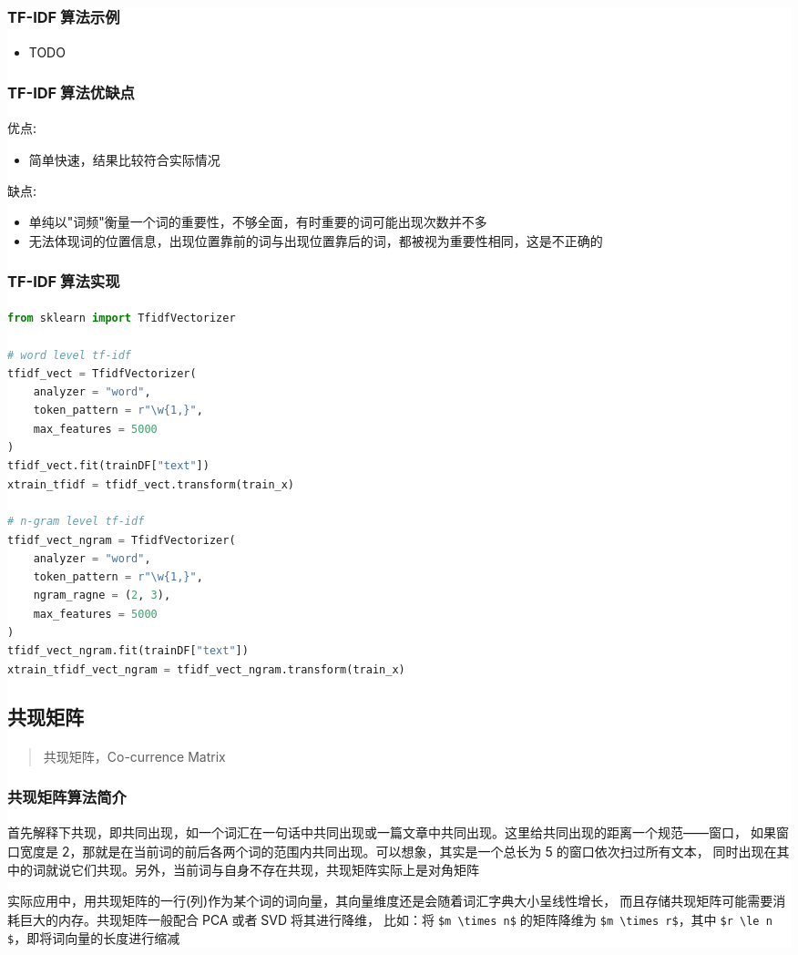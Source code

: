 ### TF-IDF 算法示例

* TODO

### TF-IDF 算法优缺点

优点:

* 简单快速，结果比较符合实际情况

缺点:

* 单纯以"词频"衡量一个词的重要性，不够全面，有时重要的词可能出现次数并不多
* 无法体现词的位置信息，出现位置靠前的词与出现位置靠后的词，都被视为重要性相同，这是不正确的

### TF-IDF 算法实现

```python
from sklearn import TfidfVectorizer

# word level tf-idf
tfidf_vect = TfidfVectorizer(
    analyzer = "word",
    token_pattern = r"\w{1,}",
    max_features = 5000
)
tfidf_vect.fit(trainDF["text"])
xtrain_tfidf = tfidf_vect.transform(train_x)

# n-gram level tf-idf
tfidf_vect_ngram = TfidfVectorizer(
    analyzer = "word",
    token_pattern = r"\w{1,}",
    ngram_ragne = (2, 3),
    max_features = 5000
)
tfidf_vect_ngram.fit(trainDF["text"])
xtrain_tfidf_vect_ngram = tfidf_vect_ngram.transform(train_x)
```

## 共现矩阵 

> 共现矩阵，Co-currence Matrix

### 共现矩阵算法简介

首先解释下共现，即共同出现，如一个词汇在一句话中共同出现或一篇文章中共同出现。这里给共同出现的距离一个规范——窗口，
如果窗口宽度是 2，那就是在当前词的前后各两个词的范围内共同出现。可以想象，其实是一个总长为 5 的窗口依次扫过所有文本，
同时出现在其中的词就说它们共现。另外，当前词与自身不存在共现，共现矩阵实际上是对角矩阵

实际应用中，用共现矩阵的一行(列)作为某个词的词向量，其向量维度还是会随着词汇字典大小呈线性增长，
而且存储共现矩阵可能需要消耗巨大的内存。共现矩阵一般配合 PCA 或者 SVD 将其进行降维，
比如：将 `$m \times n$` 的矩阵降维为 `$m \times r$`，其中 `$r \le n$`，即将词向量的长度进行缩减
